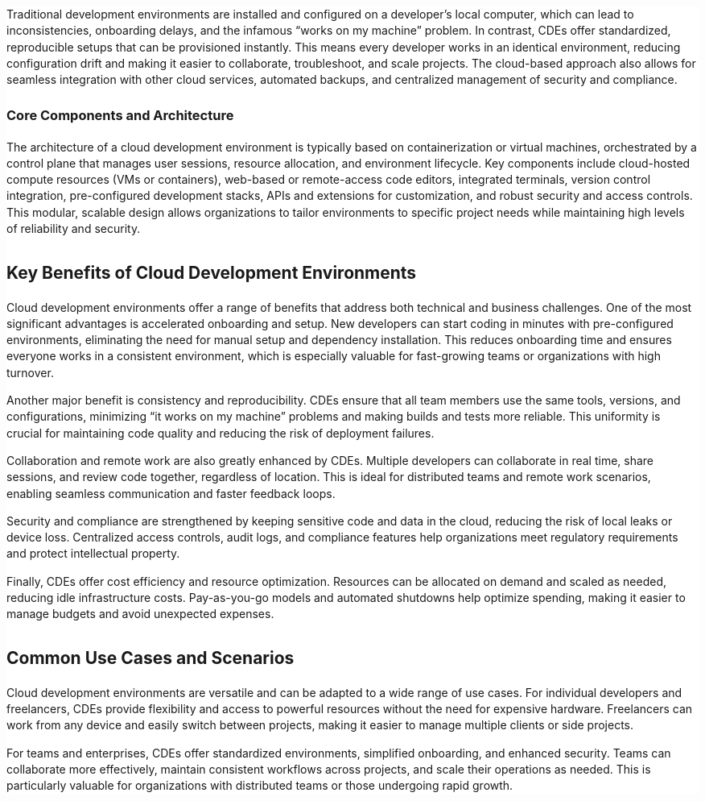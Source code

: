 Traditional development environments are installed and configured on a developer’s local computer, which can lead to inconsistencies, onboarding delays, and the infamous “works on my machine” problem. In contrast, CDEs offer standardized, reproducible setups that can be provisioned instantly. This means every developer works in an identical environment, reducing configuration drift and making it easier to collaborate, troubleshoot, and scale projects. The cloud-based approach also allows for seamless integration with other cloud services, automated backups, and centralized management of security and compliance.

### Core Components and Architecture

The architecture of a cloud development environment is typically based on containerization or virtual machines, orchestrated by a control plane that manages user sessions, resource allocation, and environment lifecycle. Key components include cloud-hosted compute resources (VMs or containers), web-based or remote-access code editors, integrated terminals, version control integration, pre-configured development stacks, APIs and extensions for customization, and robust security and access controls. This modular, scalable design allows organizations to tailor environments to specific project needs while maintaining high levels of reliability and security.

## Key Benefits of Cloud Development Environments

Cloud development environments offer a range of benefits that address both technical and business challenges. One of the most significant advantages is accelerated onboarding and setup. New developers can start coding in minutes with pre-configured environments, eliminating the need for manual setup and dependency installation. This reduces onboarding time and ensures everyone works in a consistent environment, which is especially valuable for fast-growing teams or organizations with high turnover.

Another major benefit is consistency and reproducibility. CDEs ensure that all team members use the same tools, versions, and configurations, minimizing “it works on my machine” problems and making builds and tests more reliable. This uniformity is crucial for maintaining code quality and reducing the risk of deployment failures.

Collaboration and remote work are also greatly enhanced by CDEs. Multiple developers can collaborate in real time, share sessions, and review code together, regardless of location. This is ideal for distributed teams and remote work scenarios, enabling seamless communication and faster feedback loops.

Security and compliance are strengthened by keeping sensitive code and data in the cloud, reducing the risk of local leaks or device loss. Centralized access controls, audit logs, and compliance features help organizations meet regulatory requirements and protect intellectual property.

Finally, CDEs offer cost efficiency and resource optimization. Resources can be allocated on demand and scaled as needed, reducing idle infrastructure costs. Pay-as-you-go models and automated shutdowns help optimize spending, making it easier to manage budgets and avoid unexpected expenses.

## Common Use Cases and Scenarios

Cloud development environments are versatile and can be adapted to a wide range of use cases. For individual developers and freelancers, CDEs provide flexibility and access to powerful resources without the need for expensive hardware. Freelancers can work from any device and easily switch between projects, making it easier to manage multiple clients or side projects.

For teams and enterprises, CDEs offer standardized environments, simplified onboarding, and enhanced security. Teams can collaborate more effectively, maintain consistent workflows across projects, and scale their operations as needed. This is particularly valuable for organizations with distributed teams or those undergoing rapid growth.

